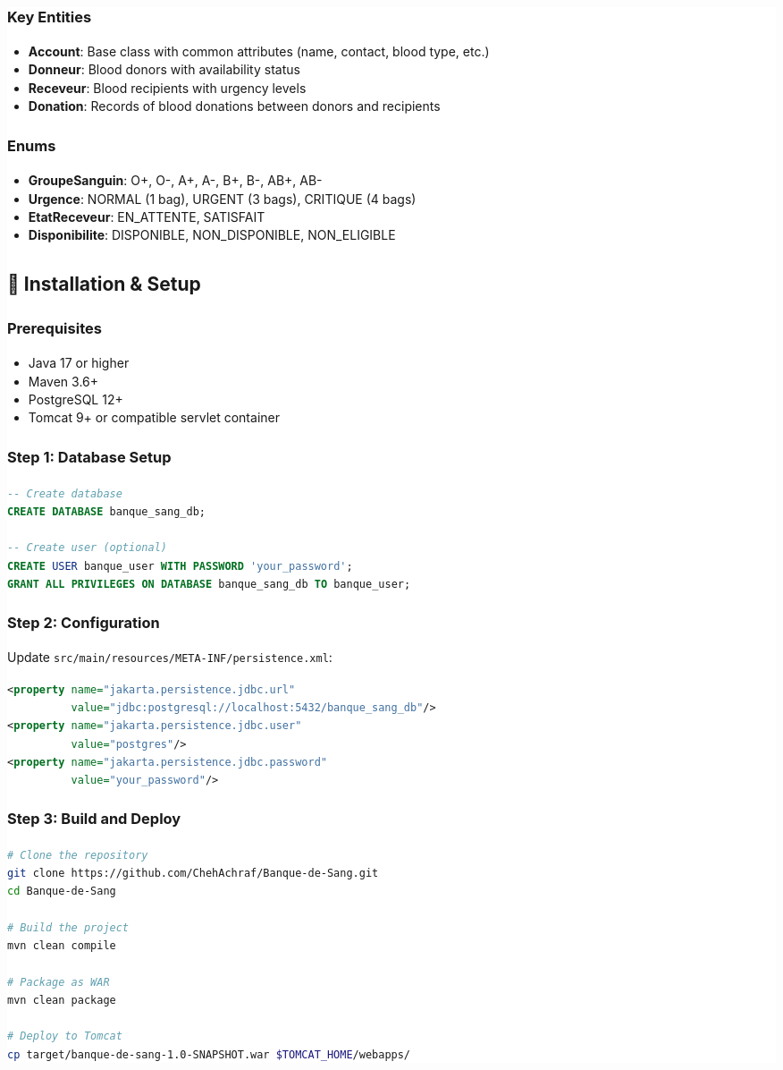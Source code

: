 ### Key Entities
- **Account**: Base class with common attributes (name, contact, blood type, etc.)
- **Donneur**: Blood donors with availability status
- **Receveur**: Blood recipients with urgency levels
- **Donation**: Records of blood donations between donors and recipients

### Enums
- **GroupeSanguin**: O+, O-, A+, A-, B+, B-, AB+, AB-
- **Urgence**: NORMAL (1 bag), URGENT (3 bags), CRITIQUE (4 bags)
- **EtatReceveur**: EN_ATTENTE, SATISFAIT
- **Disponibilite**: DISPONIBLE, NON_DISPONIBLE, NON_ELIGIBLE

## 🚀 Installation & Setup

### Prerequisites
- Java 17 or higher
- Maven 3.6+
- PostgreSQL 12+
- Tomcat 9+ or compatible servlet container

### Step 1: Database Setup
```sql
-- Create database
CREATE DATABASE banque_sang_db;

-- Create user (optional)
CREATE USER banque_user WITH PASSWORD 'your_password';
GRANT ALL PRIVILEGES ON DATABASE banque_sang_db TO banque_user;
```

### Step 2: Configuration
Update `src/main/resources/META-INF/persistence.xml`:
```xml
<property name="jakarta.persistence.jdbc.url" 
          value="jdbc:postgresql://localhost:5432/banque_sang_db"/>
<property name="jakarta.persistence.jdbc.user" 
          value="postgres"/>
<property name="jakarta.persistence.jdbc.password" 
          value="your_password"/>
```

### Step 3: Build and Deploy
```bash
# Clone the repository
git clone https://github.com/ChehAchraf/Banque-de-Sang.git
cd Banque-de-Sang

# Build the project
mvn clean compile

# Package as WAR
mvn clean package

# Deploy to Tomcat
cp target/banque-de-sang-1.0-SNAPSHOT.war $TOMCAT_HOME/webapps/
```
